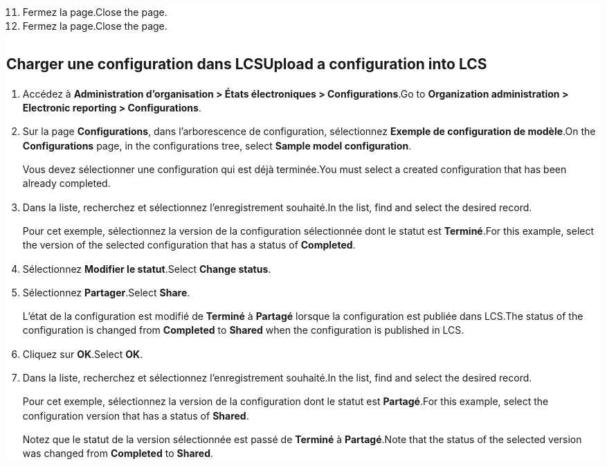11. <span data-ttu-id="0112a-157">Fermez la page.</span><span class="sxs-lookup"><span data-stu-id="0112a-157">Close the page.</span></span>
12. <span data-ttu-id="0112a-158">Fermez la page.</span><span class="sxs-lookup"><span data-stu-id="0112a-158">Close the page.</span></span>

## <a name="upload-a-configuration-into-lcs"></a><span data-ttu-id="0112a-159">Charger une configuration dans LCS</span><span class="sxs-lookup"><span data-stu-id="0112a-159">Upload a configuration into LCS</span></span>

1. <span data-ttu-id="0112a-160">Accédez à **Administration d’organisation \> États électroniques \> Configurations**.</span><span class="sxs-lookup"><span data-stu-id="0112a-160">Go to **Organization administration \> Electronic reporting \> Configurations**.</span></span>
2. <span data-ttu-id="0112a-161">Sur la page **Configurations**, dans l’arborescence de configuration, sélectionnez **Exemple de configuration de modèle**.</span><span class="sxs-lookup"><span data-stu-id="0112a-161">On the **Configurations** page, in the configurations tree, select **Sample model configuration**.</span></span>

    <span data-ttu-id="0112a-162">Vous devez sélectionner une configuration qui est déjà terminée.</span><span class="sxs-lookup"><span data-stu-id="0112a-162">You must select a created configuration that has been already completed.</span></span>

3. <span data-ttu-id="0112a-163">Dans la liste, recherchez et sélectionnez l’enregistrement souhaité.</span><span class="sxs-lookup"><span data-stu-id="0112a-163">In the list, find and select the desired record.</span></span>

    <span data-ttu-id="0112a-164">Pour cet exemple, sélectionnez la version de la configuration sélectionnée dont le statut est **Terminé**.</span><span class="sxs-lookup"><span data-stu-id="0112a-164">For this example, select the version of the selected configuration that has a status of **Completed**.</span></span>

4. <span data-ttu-id="0112a-165">Sélectionnez **Modifier le statut**.</span><span class="sxs-lookup"><span data-stu-id="0112a-165">Select **Change status**.</span></span>
5. <span data-ttu-id="0112a-166">Sélectionnez **Partager**.</span><span class="sxs-lookup"><span data-stu-id="0112a-166">Select **Share**.</span></span>

    <span data-ttu-id="0112a-167">L’état de la configuration est modifié de **Terminé** à **Partagé** lorsque la configuration est publiée dans LCS.</span><span class="sxs-lookup"><span data-stu-id="0112a-167">The status of the configuration is changed from **Completed** to **Shared** when the configuration is published in LCS.</span></span>

6. <span data-ttu-id="0112a-168">Cliquez sur **OK**.</span><span class="sxs-lookup"><span data-stu-id="0112a-168">Select **OK**.</span></span>
7. <span data-ttu-id="0112a-169">Dans la liste, recherchez et sélectionnez l’enregistrement souhaité.</span><span class="sxs-lookup"><span data-stu-id="0112a-169">In the list, find and select the desired record.</span></span>

    <span data-ttu-id="0112a-170">Pour cet exemple, sélectionnez la version de la configuration dont le statut est **Partagé**.</span><span class="sxs-lookup"><span data-stu-id="0112a-170">For this example, select the configuration version that has a status of **Shared**.</span></span>

    <span data-ttu-id="0112a-171">Notez que le statut de la version sélectionnée est passé de **Terminé** à **Partagé**.</span><span class="sxs-lookup"><span data-stu-id="0112a-171">Note that the status of the selected version was changed from **Completed** to **Shared**.</span></span>
